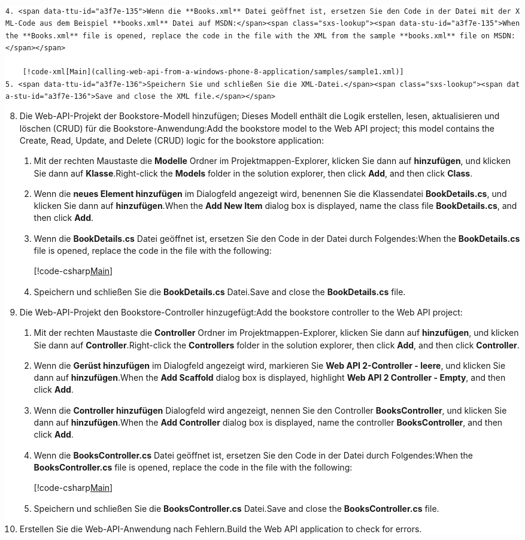     4. <span data-ttu-id="a3f7e-135">Wenn die **Books.xml** Datei geöffnet ist, ersetzen Sie den Code in der Datei mit der XML-Code aus dem Beispiel **books.xml** Datei auf MSDN:</span><span class="sxs-lookup"><span data-stu-id="a3f7e-135">When the **Books.xml** file is opened, replace the code in the file with the XML from the sample **books.xml** file on MSDN:</span></span> 

        [!code-xml[Main](calling-web-api-from-a-windows-phone-8-application/samples/sample1.xml)]
    5. <span data-ttu-id="a3f7e-136">Speichern Sie und schließen Sie die XML-Datei.</span><span class="sxs-lookup"><span data-stu-id="a3f7e-136">Save and close the XML file.</span></span>
8. <span data-ttu-id="a3f7e-137">Die Web-API-Projekt der Bookstore-Modell hinzufügen; Dieses Modell enthält die Logik erstellen, lesen, aktualisieren und löschen (CRUD) für die Bookstore-Anwendung:</span><span class="sxs-lookup"><span data-stu-id="a3f7e-137">Add the bookstore model to the Web API project; this model contains the Create, Read, Update, and Delete (CRUD) logic for the bookstore application:</span></span>

    1. <span data-ttu-id="a3f7e-138">Mit der rechten Maustaste die **Modelle** Ordner im Projektmappen-Explorer, klicken Sie dann auf **hinzufügen**, und klicken Sie dann auf **Klasse**.</span><span class="sxs-lookup"><span data-stu-id="a3f7e-138">Right-click the **Models** folder in the solution explorer, then click **Add**, and then click **Class**.</span></span>
    2. <span data-ttu-id="a3f7e-139">Wenn die **neues Element hinzufügen** im Dialogfeld angezeigt wird, benennen Sie die Klassendatei **BookDetails.cs**, und klicken Sie dann auf **hinzufügen**.</span><span class="sxs-lookup"><span data-stu-id="a3f7e-139">When the **Add New Item** dialog box is displayed, name the class file **BookDetails.cs**, and then click **Add**.</span></span>
    3. <span data-ttu-id="a3f7e-140">Wenn die **BookDetails.cs** Datei geöffnet ist, ersetzen Sie den Code in der Datei durch Folgendes:</span><span class="sxs-lookup"><span data-stu-id="a3f7e-140">When the **BookDetails.cs** file is opened, replace the code in the file with the following:</span></span> 

        [!code-csharp[Main](calling-web-api-from-a-windows-phone-8-application/samples/sample2.cs)]
    4. <span data-ttu-id="a3f7e-141">Speichern und schließen Sie die **BookDetails.cs** Datei.</span><span class="sxs-lookup"><span data-stu-id="a3f7e-141">Save and close the **BookDetails.cs** file.</span></span>
9. <span data-ttu-id="a3f7e-142">Die Web-API-Projekt den Bookstore-Controller hinzugefügt:</span><span class="sxs-lookup"><span data-stu-id="a3f7e-142">Add the bookstore controller to the Web API project:</span></span>

    1. <span data-ttu-id="a3f7e-143">Mit der rechten Maustaste die **Controller** Ordner im Projektmappen-Explorer, klicken Sie dann auf **hinzufügen**, und klicken Sie dann auf **Controller**.</span><span class="sxs-lookup"><span data-stu-id="a3f7e-143">Right-click the **Controllers** folder in the solution explorer, then click **Add**, and then click **Controller**.</span></span>
    2. <span data-ttu-id="a3f7e-144">Wenn die **Gerüst hinzufügen** im Dialogfeld angezeigt wird, markieren Sie **Web API 2-Controller - leere**, und klicken Sie dann auf **hinzufügen**.</span><span class="sxs-lookup"><span data-stu-id="a3f7e-144">When the **Add Scaffold** dialog box is displayed, highlight **Web API 2 Controller - Empty**, and then click **Add**.</span></span>
    3. <span data-ttu-id="a3f7e-145">Wenn die **Controller hinzufügen** Dialogfeld wird angezeigt, nennen Sie den Controller **BooksController**, und klicken Sie dann auf **hinzufügen**.</span><span class="sxs-lookup"><span data-stu-id="a3f7e-145">When the **Add Controller** dialog box is displayed, name the controller **BooksController**, and then click **Add**.</span></span>
    4. <span data-ttu-id="a3f7e-146">Wenn die **BooksController.cs** Datei geöffnet ist, ersetzen Sie den Code in der Datei durch Folgendes:</span><span class="sxs-lookup"><span data-stu-id="a3f7e-146">When the **BooksController.cs** file is opened, replace the code in the file with the following:</span></span> 

        [!code-csharp[Main](calling-web-api-from-a-windows-phone-8-application/samples/sample3.cs)]
    5. <span data-ttu-id="a3f7e-147">Speichern und schließen Sie die **BooksController.cs** Datei.</span><span class="sxs-lookup"><span data-stu-id="a3f7e-147">Save and close the **BooksController.cs** file.</span></span>
10. <span data-ttu-id="a3f7e-148">Erstellen Sie die Web-API-Anwendung nach Fehlern.</span><span class="sxs-lookup"><span data-stu-id="a3f7e-148">Build the Web API application to check for errors.</span></span>

